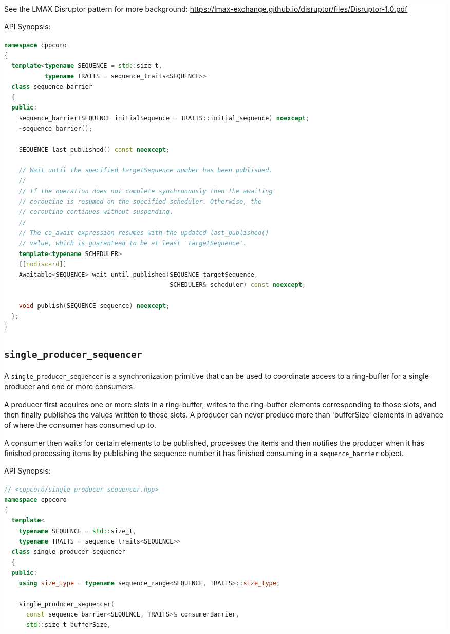 See the LMAX Disruptor pattern for more background:
https://lmax-exchange.github.io/disruptor/files/Disruptor-1.0.pdf

API Synopsis:
```c++
namespace cppcoro
{
  template<typename SEQUENCE = std::size_t,
           typename TRAITS = sequence_traits<SEQUENCE>>
  class sequence_barrier
  {
  public:
    sequence_barrier(SEQUENCE initialSequence = TRAITS::initial_sequence) noexcept;
	~sequence_barrier();

	SEQUENCE last_published() const noexcept;

	// Wait until the specified targetSequence number has been published.
	//
	// If the operation does not complete synchronously then the awaiting
	// coroutine is resumed on the specified scheduler. Otherwise, the
	// coroutine continues without suspending.
	//
	// The co_await expression resumes with the updated last_published()
	// value, which is guaranteed to be at least 'targetSequence'.
	template<typename SCHEDULER>
	[[nodiscard]]
	Awaitable<SEQUENCE> wait_until_published(SEQUENCE targetSequence,
                                             SCHEDULER& scheduler) const noexcept;

    void publish(SEQUENCE sequence) noexcept;
  };
}
```

## `single_producer_sequencer`

A `single_producer_sequencer` is a synchronization primitive that can be used to
coordinate access to a ring-buffer for a single producer and one or more consumers.

A producer first acquires one or more slots in a ring-buffer, writes to the ring-buffer
elements corresponding to those slots, and then finally publishes the values written to
those slots. A producer can never produce more than 'bufferSize' elements in advance
of where the consumer has consumed up to.

A consumer then waits for certain elements to be published, processes the items and
then notifies the producer when it has finished processing items by publishing the
sequence number it has finished consuming in a `sequence_barrier` object.


API Synopsis:
```c++
// <cppcoro/single_producer_sequencer.hpp>
namespace cppcoro
{
  template<
    typename SEQUENCE = std::size_t,
    typename TRAITS = sequence_traits<SEQUENCE>>
  class single_producer_sequencer
  {
  public:
    using size_type = typename sequence_range<SEQUENCE, TRAITS>::size_type;

    single_producer_sequencer(
      const sequence_barrier<SEQUENCE, TRAITS>& consumerBarrier,
      std::size_t bufferSize,
```
